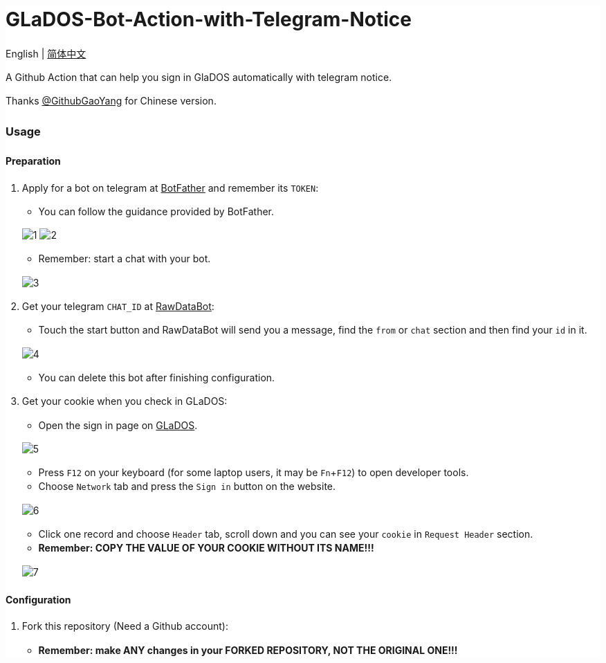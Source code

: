 # GLaDOS-Bot-Action-with-Telegram-Notice

 English | [简体中文](./README_CN.md)

 A Github Action that can help you sign in GlaDOS automatically with telegram notice.

 Thanks [@GithubGaoYang](https://github.com/GithubGaoYang) for Chinese version.

### Usage

#### Preparation
 
1. Apply for a bot on telegram at [BotFather](https://t.me/BotFather) and remember its `TOKEN`:

   - You can follow the guidance provided by BotFather.

   ![1](https://user-images.githubusercontent.com/87631978/230318685-64a109e4-4943-49c7-9d06-4e4d6e10d1d5.jpg)
   ![2](https://user-images.githubusercontent.com/87631978/230318690-f8ef0ffc-dde5-4d0a-9a54-5d06eb6118d5.jpg)

   - Remember: start a chat with your bot.

   ![3](https://user-images.githubusercontent.com/87631978/230319099-bc2e21a6-173a-4c57-986c-628ef01c4325.jpg)
2. Get your telegram `CHAT_ID` at [RawDataBot](https://t.me/RawDataBot):

   - Touch the start button and RawDataBot will send you a message, find the `from` or `chat` section and then find your `id` in it.

   ![4](https://user-images.githubusercontent.com/87631978/230319269-c9bd5220-472b-4be2-a00b-62ff94fbc9ab.jpg)

   - You can delete this bot after finishing configuration.
3. Get your cookie when you check in GLaDOS:

   - Open the sign in page on [GLaDOS](https://glados.one/console/checkin).

   ![5](https://user-images.githubusercontent.com/87631978/230319385-2b151104-8f83-4f90-9b03-566674928c20.jpg)

   - Press `F12` on your keyboard (for some laptop users, it may be `Fn`+`F12`) to open developer tools.
   - Choose `Network` tab and press the `Sign in` button on the website.

   ![6](https://user-images.githubusercontent.com/87631978/230319977-602e9419-0dd5-49f1-933e-268cc69b1d28.jpg)

   - Click one record and choose `Header` tab, scroll down and you can see your `cookie` in `Request Header` section.
   - **Remember: COPY THE VALUE OF YOUR COOKIE WITHOUT ITS NAME!!!**

   ![7](https://user-images.githubusercontent.com/87631978/230320024-17c2a01c-c6ad-4975-a593-9370563a123f.jpg)

#### Configuration

1. Fork this repository (Need a Github account):

   - **Remember: make ANY changes in your FORKED REPOSITORY, NOT THE ORIGINAL ONE!!!**
